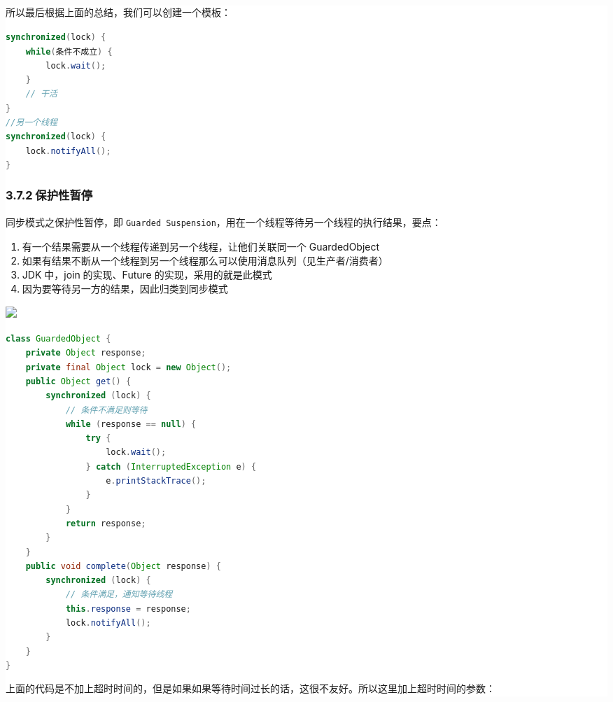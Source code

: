 所以最后根据上面的总结，我们可以创建一个模板：

```java
synchronized(lock) {
    while(条件不成立) {
        lock.wait();
    }
    // 干活
}
//另一个线程
synchronized(lock) {
    lock.notifyAll();
}
```

### 3.7.2 保护性暂停

同步模式之保护性暂停，即 `Guarded Suspension`，用在一个线程等待另一个线程的执行结果，要点：

1. 有一个结果需要从一个线程传递到另一个线程，让他们关联同一个 GuardedObject
2. 如果有结果不断从一个线程到另一个线程那么可以使用消息队列（见生产者/消费者）
3. JDK 中，join 的实现、Future 的实现，采用的就是此模式
4. 因为要等待另一方的结果，因此归类到同步模式

![](D:\Java\笔记\图片\1-06【并发】\4-2同步模式.png)

```java
class GuardedObject {
    private Object response;
    private final Object lock = new Object();
    public Object get() {
        synchronized (lock) {
            // 条件不满足则等待
            while (response == null) {
                try {
                    lock.wait();
                } catch (InterruptedException e) {
                    e.printStackTrace();
                }
            }
            return response;
        }
    }
    public void complete(Object response) {
        synchronized (lock) {
            // 条件满足，通知等待线程
            this.response = response;
            lock.notifyAll();
        }
    }
}
```

上面的代码是不加上超时时间的，但是如果如果等待时间过长的话，这很不友好。所以这里加上超时时间的参数：
